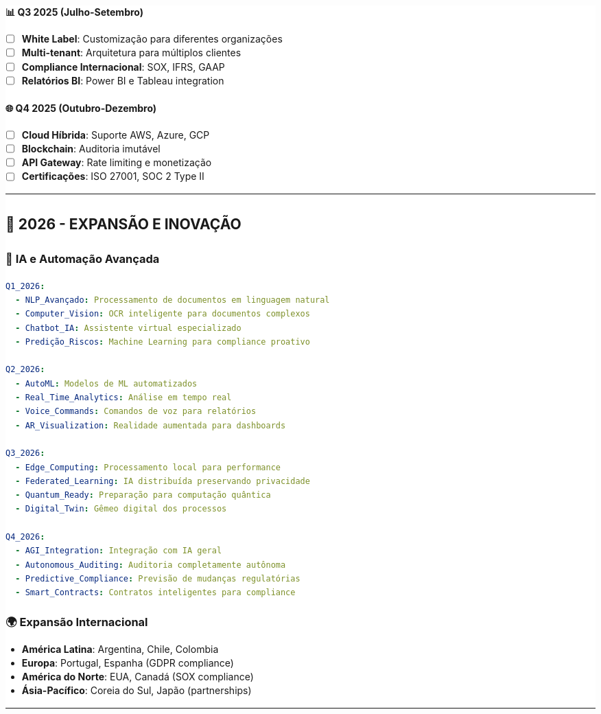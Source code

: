 #### 📊 **Q3 2025 (Julho-Setembro)**
- [ ] **White Label**: Customização para diferentes organizações
- [ ] **Multi-tenant**: Arquitetura para múltiplos clientes
- [ ] **Compliance Internacional**: SOX, IFRS, GAAP
- [ ] **Relatórios BI**: Power BI e Tableau integration

#### 🌐 **Q4 2025 (Outubro-Dezembro)**
- [ ] **Cloud Híbrida**: Suporte AWS, Azure, GCP
- [ ] **Blockchain**: Auditoria imutável
- [ ] **API Gateway**: Rate limiting e monetização
- [ ] **Certificações**: ISO 27001, SOC 2 Type II

---

## 🚀 **2026 - EXPANSÃO E INOVAÇÃO**

### 🤖 **IA e Automação Avançada**
```yaml
Q1_2026:
  - NLP_Avançado: Processamento de documentos em linguagem natural
  - Computer_Vision: OCR inteligente para documentos complexos
  - Chatbot_IA: Assistente virtual especializado
  - Predição_Riscos: Machine Learning para compliance proativo

Q2_2026:
  - AutoML: Modelos de ML automatizados
  - Real_Time_Analytics: Análise em tempo real
  - Voice_Commands: Comandos de voz para relatórios
  - AR_Visualization: Realidade aumentada para dashboards

Q3_2026:
  - Edge_Computing: Processamento local para performance
  - Federated_Learning: IA distribuída preservando privacidade
  - Quantum_Ready: Preparação para computação quântica
  - Digital_Twin: Gêmeo digital dos processos

Q4_2026:
  - AGI_Integration: Integração com IA geral
  - Autonomous_Auditing: Auditoria completamente autônoma
  - Predictive_Compliance: Previsão de mudanças regulatórias
  - Smart_Contracts: Contratos inteligentes para compliance
```

### 🌍 **Expansão Internacional**
- **América Latina**: Argentina, Chile, Colombia
- **Europa**: Portugal, Espanha (GDPR compliance)
- **América do Norte**: EUA, Canadá (SOX compliance)
- **Ásia-Pacífico**: Coreia do Sul, Japão (partnerships)

---
